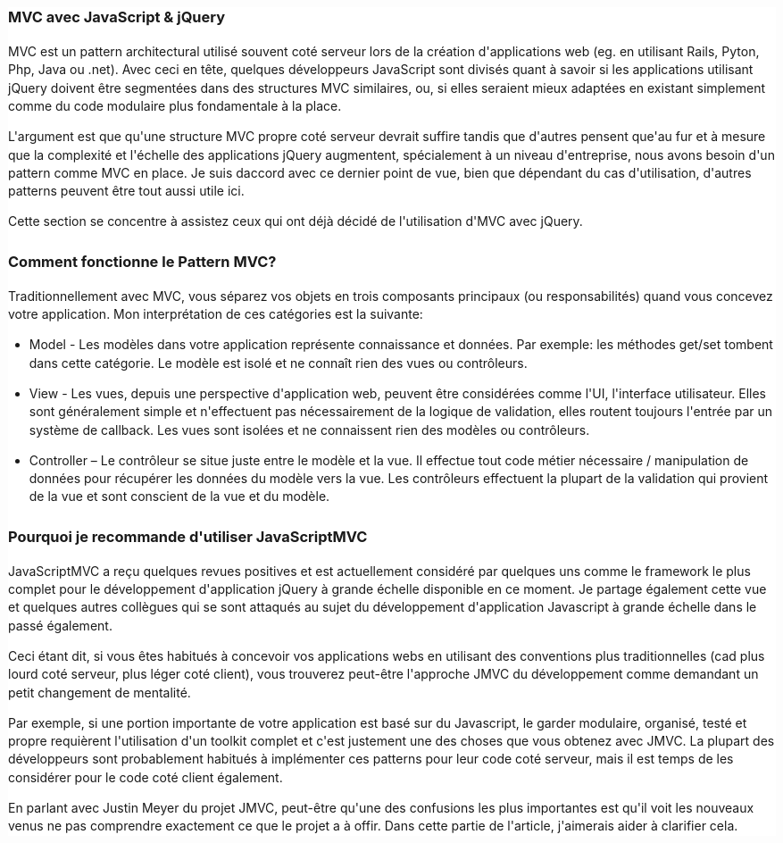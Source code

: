 ### MVC avec JavaScript & jQuery

MVC est un pattern architectural utilisé souvent coté serveur lors de la création d'applications web (eg. en utilisant Rails, Pyton, Php, Java ou .net). Avec ceci en tête, quelques développeurs JavaScript sont divisés quant à savoir si les applications utilisant jQuery doivent être segmentées dans des structures MVC similaires, ou, si elles seraient mieux adaptées en existant simplement comme du code modulaire plus fondamentale à la place.

L'argument est que qu'une structure MVC propre coté serveur devrait suffire tandis que d'autres pensent que'au fur et à mesure que la complexité et l'échelle des applications jQuery augmentent, spécialement à un niveau d'entreprise, nous avons besoin d'un pattern comme MVC en place. Je suis daccord avec ce dernier point de vue, bien que dépendant du cas d'utilisation, d'autres patterns peuvent être tout aussi utile ici.

Cette section se concentre à assistez ceux qui ont déjà décidé de l'utilisation d'MVC avec jQuery.

### Comment fonctionne le Pattern MVC?

Traditionnellement avec MVC, vous séparez vos objets en trois composants principaux (ou responsabilités) quand vous concevez votre application. Mon interprétation de ces catégories est la suivante:

* Model - Les modèles dans votre application représente connaissance et données. Par exemple: les méthodes get/set tombent dans cette catégorie. Le modèle est isolé et ne connaît rien des vues ou contrôleurs.

* View - Les vues, depuis une perspective d'application web, peuvent être considérées comme l'UI, l'interface utilisateur. Elles sont généralement simple et n'effectuent pas nécessairement de la logique de validation, elles routent toujours l'entrée par un système de callback. Les vues sont isolées et ne connaissent rien des modèles ou contrôleurs.

* Controller – Le contrôleur se situe juste entre le modèle et la vue. Il effectue tout code métier nécessaire / manipulation de données pour récupérer les données du modèle vers la vue. Les contrôleurs effectuent la plupart de la validation qui provient de la vue et sont conscient de la vue et du modèle.

### Pourquoi je recommande d'utiliser JavaScriptMVC

JavaScriptMVC a reçu quelques revues positives et est actuellement considéré par quelques uns comme le framework le plus complet pour le développement d'application jQuery à grande échelle disponible en ce moment. Je partage également cette vue et quelques autres collègues qui se sont attaqués au sujet du développement d'application Javascript à grande échelle dans le passé également.

Ceci étant dit, si vous êtes habitués à concevoir vos applications webs en utilisant des conventions plus traditionnelles (cad plus lourd coté serveur, plus léger coté client), vous trouverez peut-être l'approche JMVC du développement comme demandant un petit changement de mentalité.

Par exemple, si une portion importante de votre application est basé sur du Javascript, le garder modulaire, organisé, testé et propre requièrent l'utilisation d'un toolkit complet et c'est justement une des choses que vous obtenez avec JMVC. La plupart des développeurs sont probablement habitués à implémenter ces patterns pour leur code coté serveur, mais il est temps de les considérer pour le code coté client également.

En parlant avec Justin Meyer du projet JMVC, peut-être qu'une des confusions les plus importantes est qu'il voit les nouveaux venus ne pas comprendre exactement ce que le projet a à offir. Dans cette partie de l'article, j'aimerais aider à clarifier cela.
